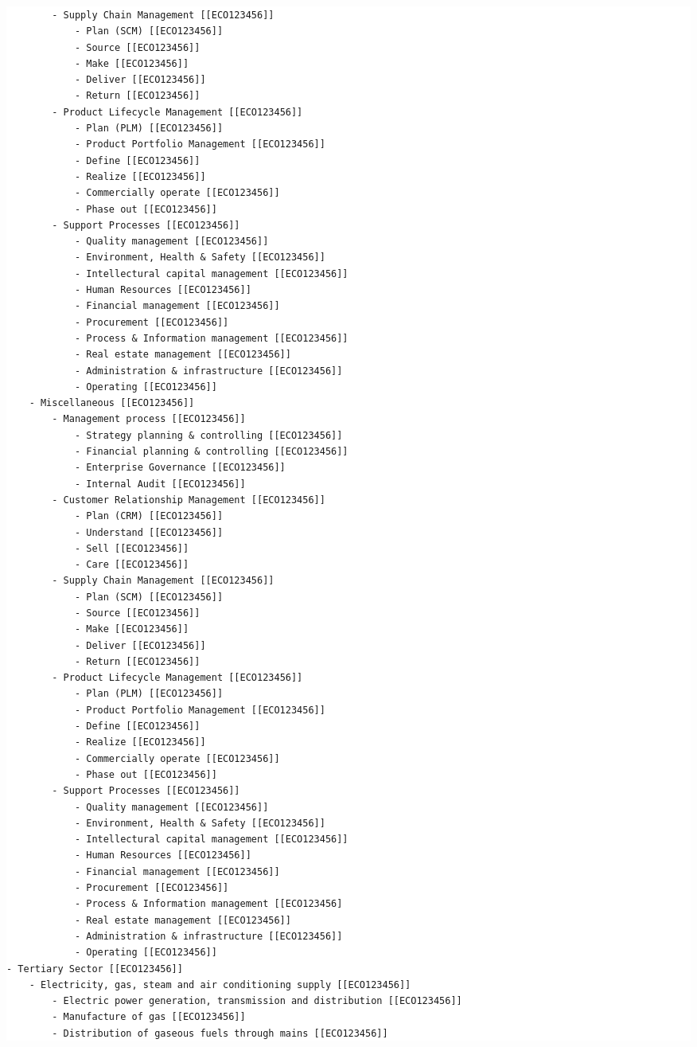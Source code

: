 			- Supply Chain Management [[ECO123456]]
				- Plan (SCM) [[ECO123456]]
				- Source [[ECO123456]]
				- Make [[ECO123456]]
				- Deliver [[ECO123456]]
				- Return [[ECO123456]]
			- Product Lifecycle Management [[ECO123456]]
				- Plan (PLM) [[ECO123456]]
				- Product Portfolio Management [[ECO123456]]
				- Define [[ECO123456]]
				- Realize [[ECO123456]]
				- Commercially operate [[ECO123456]]
				- Phase out [[ECO123456]]
			- Support Processes [[ECO123456]]
				- Quality management [[ECO123456]]
				- Environment, Health & Safety [[ECO123456]]
				- Intellectural capital management [[ECO123456]]
				- Human Resources [[ECO123456]]
				- Financial management [[ECO123456]]
				- Procurement [[ECO123456]]
				- Process & Information management [[ECO123456]]
				- Real estate management [[ECO123456]]
				- Administration & infrastructure [[ECO123456]]
				- Operating [[ECO123456]]
		- Miscellaneous [[ECO123456]]
			- Management process [[ECO123456]]
				- Strategy planning & controlling [[ECO123456]]
				- Financial planning & controlling [[ECO123456]]
				- Enterprise Governance [[ECO123456]]
				- Internal Audit [[ECO123456]]
			- Customer Relationship Management [[ECO123456]]
				- Plan (CRM) [[ECO123456]]
				- Understand [[ECO123456]]
				- Sell [[ECO123456]]
				- Care [[ECO123456]]
			- Supply Chain Management [[ECO123456]]
				- Plan (SCM) [[ECO123456]]
				- Source [[ECO123456]]
				- Make [[ECO123456]]
				- Deliver [[ECO123456]]
				- Return [[ECO123456]]
			- Product Lifecycle Management [[ECO123456]]
				- Plan (PLM) [[ECO123456]]
				- Product Portfolio Management [[ECO123456]]
				- Define [[ECO123456]]
				- Realize [[ECO123456]]
				- Commercially operate [[ECO123456]]
				- Phase out [[ECO123456]]
			- Support Processes [[ECO123456]]
				- Quality management [[ECO123456]]
				- Environment, Health & Safety [[ECO123456]]
				- Intellectural capital management [[ECO123456]]
				- Human Resources [[ECO123456]]
				- Financial management [[ECO123456]]
				- Procurement [[ECO123456]]
				- Process & Information management [[ECO123456]
				- Real estate management [[ECO123456]]
				- Administration & infrastructure [[ECO123456]]
				- Operating [[ECO123456]]
	- Tertiary Sector [[ECO123456]]
		- Electricity, gas, steam and air conditioning supply [[ECO123456]]
			- Electric power generation, transmission and distribution [[ECO123456]]
			- Manufacture of gas [[ECO123456]]
			- Distribution of gaseous fuels through mains [[ECO123456]]